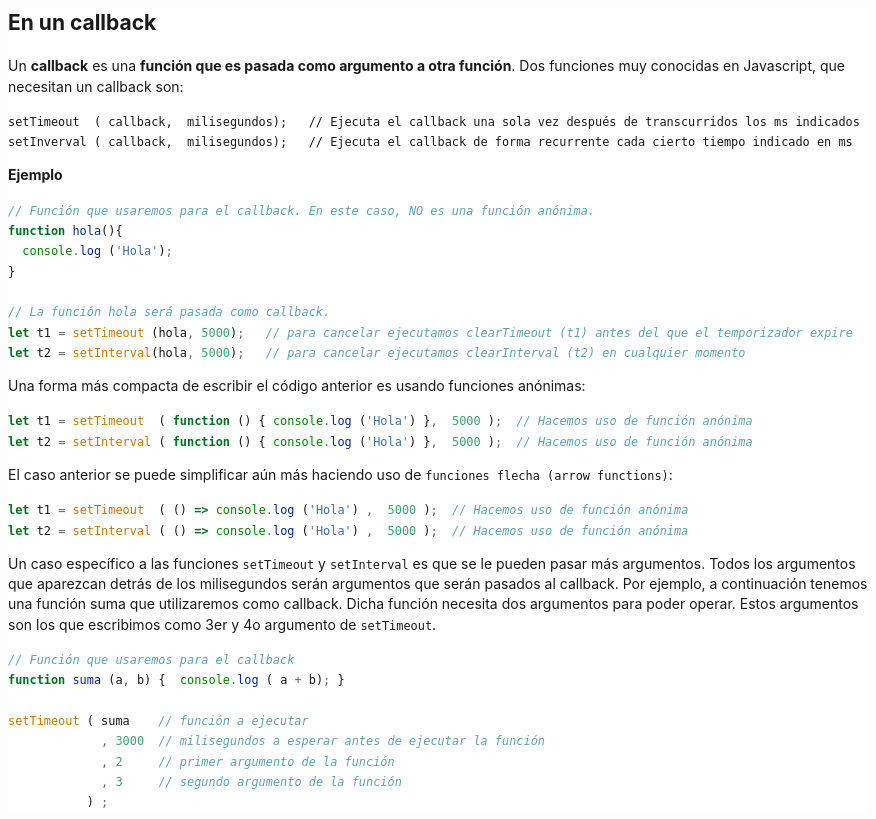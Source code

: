 ## En un callback

Un **callback** es una **función que es pasada como argumento a otra función**. Dos funciones muy conocidas en Javascript, que necesitan un callback son:


```
setTimeout  ( callback,  milisegundos);   // Ejecuta el callback una sola vez después de transcurridos los ms indicados
setInverval ( callback,  milisegundos);   // Ejecuta el callback de forma recurrente cada cierto tiempo indicado en ms
```

**Ejemplo**

```javascript
// Función que usaremos para el callback. En este caso, NO es una función anónima.
function hola(){
  console.log ('Hola');
}

// La función hola será pasada como callback.
let t1 = setTimeout (hola, 5000);   // para cancelar ejecutamos clearTimeout (t1) antes del que el temporizador expire
let t2 = setInterval(hola, 5000);   // para cancelar ejecutamos clearInterval (t2) en cualquier momento
```

Una forma más compacta de escribir el código anterior es usando funciones anónimas:

```javascript
let t1 = setTimeout  ( function () { console.log ('Hola') },  5000 );  // Hacemos uso de función anónima
let t2 = setInterval ( function () { console.log ('Hola') },  5000 );  // Hacemos uso de función anónima
```

El caso anterior se puede simplificar aún más haciendo uso de `funciones flecha (arrow functions)`:

```javascript
let t1 = setTimeout  ( () => console.log ('Hola') ,  5000 );  // Hacemos uso de función anónima
let t2 = setInterval ( () => console.log ('Hola') ,  5000 );  // Hacemos uso de función anónima
```

Un caso específico a las funciones `setTimeout` y `setInterval` es que se le pueden pasar más argumentos. Todos los argumentos que aparezcan detrás de los milisegundos serán argumentos que serán pasados al callback. Por ejemplo, a continuación tenemos una función suma que utilizaremos como callback. Dicha función necesita dos argumentos para poder operar. Estos argumentos son los que escribimos como 3er y 4o argumento de `setTimeout`.

```javascript
// Función que usaremos para el callback
function suma (a, b) {  console.log ( a + b); }

setTimeout ( suma    // función a ejecutar
             , 3000  // milisegundos a esperar antes de ejecutar la función
             , 2     // primer argumento de la función 
             , 3     // segundo argumento de la función
           ) ;  
```
